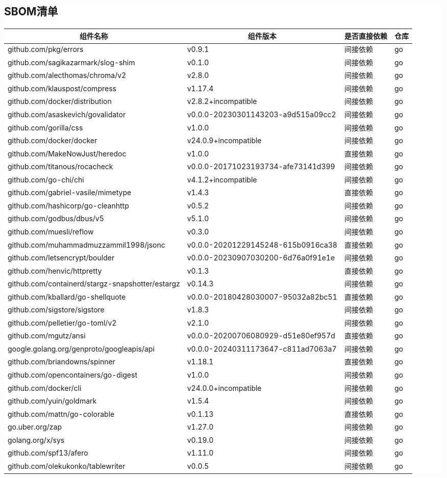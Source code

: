 


## SBOM清单

| 组件名称 | 组件版本 | 是否直接依赖 | 仓库 |
| -------- | -------- | ------------ | ---- |
|github.com/pkg/errors|v0.9.1|间接依赖|go|
|github.com/sagikazarmark/slog-shim|v0.1.0|间接依赖|go|
|github.com/alecthomas/chroma/v2|v2.8.0|间接依赖|go|
|github.com/klauspost/compress|v1.17.4|间接依赖|go|
|github.com/docker/distribution|v2.8.2+incompatible|间接依赖|go|
|github.com/asaskevich/govalidator|v0.0.0-20230301143203-a9d515a09cc2|间接依赖|go|
|github.com/gorilla/css|v1.0.0|间接依赖|go|
|github.com/docker/docker|v24.0.9+incompatible|间接依赖|go|
|github.com/MakeNowJust/heredoc|v1.0.0|直接依赖|go|
|github.com/titanous/rocacheck|v0.0.0-20171023193734-afe73141d399|间接依赖|go|
|github.com/go-chi/chi|v4.1.2+incompatible|间接依赖|go|
|github.com/gabriel-vasile/mimetype|v1.4.3|直接依赖|go|
|github.com/hashicorp/go-cleanhttp|v0.5.2|间接依赖|go|
|github.com/godbus/dbus/v5|v5.1.0|间接依赖|go|
|github.com/muesli/reflow|v0.3.0|间接依赖|go|
|github.com/muhammadmuzzammil1998/jsonc|v0.0.0-20201229145248-615b0916ca38|直接依赖|go|
|github.com/letsencrypt/boulder|v0.0.0-20230907030200-6d76a0f91e1e|间接依赖|go|
|github.com/henvic/httpretty|v0.1.3|直接依赖|go|
|github.com/containerd/stargz-snapshotter/estargz|v0.14.3|间接依赖|go|
|github.com/kballard/go-shellquote|v0.0.0-20180428030007-95032a82bc51|直接依赖|go|
|github.com/sigstore/sigstore|v1.8.3|间接依赖|go|
|github.com/pelletier/go-toml/v2|v2.1.0|间接依赖|go|
|github.com/mgutz/ansi|v0.0.0-20200706080929-d51e80ef957d|直接依赖|go|
|google.golang.org/genproto/googleapis/api|v0.0.0-20240311173647-c811ad7063a7|间接依赖|go|
|github.com/briandowns/spinner|v1.18.1|直接依赖|go|
|github.com/opencontainers/go-digest|v1.0.0|间接依赖|go|
|github.com/docker/cli|v24.0.0+incompatible|间接依赖|go|
|github.com/yuin/goldmark|v1.5.4|间接依赖|go|
|github.com/mattn/go-colorable|v0.1.13|直接依赖|go|
|go.uber.org/zap|v1.27.0|间接依赖|go|
|golang.org/x/sys|v0.19.0|间接依赖|go|
|github.com/spf13/afero|v1.11.0|间接依赖|go|
|github.com/olekukonko/tablewriter|v0.0.5|间接依赖|go|